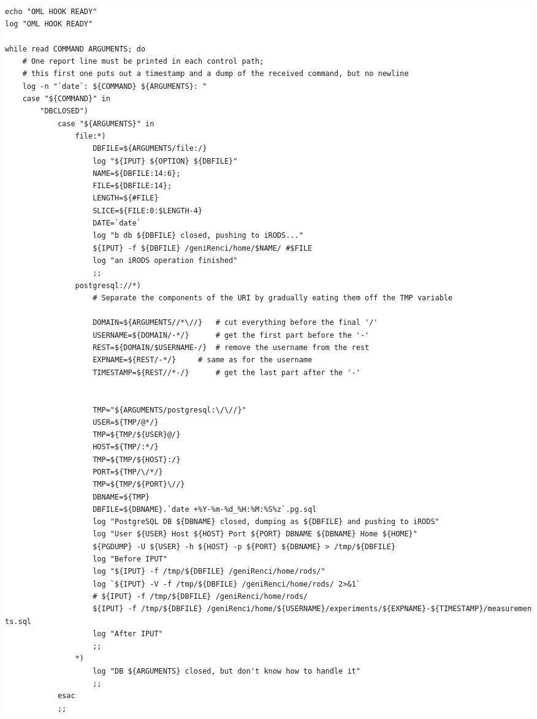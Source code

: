     echo "OML HOOK READY"
    log "OML HOOK READY"
    
    while read COMMAND ARGUMENTS; do
    	# One report line must be printed in each control path;
    	# this first one puts out a timestamp and a dump of the received command, but no newline
    	log -n "`date`: ${COMMAND} ${ARGUMENTS}: "
    	case "${COMMAND}" in
    		"DBCLOSED")
    			case "${ARGUMENTS}" in
    				file:*)
    					DBFILE=${ARGUMENTS/file:/}
    					log "${IPUT} ${OPTION} ${DBFILE}"
    					NAME=${DBFILE:14:6};
    					FILE=${DBFILE:14};
    					LENGTH=${#FILE}
    					SLICE=${FILE:0:$LENGTH-4}
    					DATE=`date`
    					log "b db ${DBFILE} closed, pushing to iRODS..."
    					${IPUT} -f ${DBFILE} /geniRenci/home/$NAME/ #$FILE
    					log "an iRODS operation finished"
    					;;
    				postgresql://*)
    					# Separate the components of the URI by gradually eating them off the TMP variable
    					
    					DOMAIN=${ARGUMENTS//*\//}	# cut everything before the final '/'
    					USERNAME=${DOMAIN/-*/}		# get the first part before the '-'
    					REST=${DOMAIN/$USERNAME-/}	# remove the username from the rest
    					EXPNAME=${REST/-*/}		# same as for the username
    					TIMESTAMP=${REST//*-/}		# get the last part after the '-'
    
    						
    					TMP="${ARGUMENTS/postgresql:\/\//}"
    					USER=${TMP/@*/}
    					TMP=${TMP/${USER}@/}
    					HOST=${TMP/:*/}
    					TMP=${TMP/${HOST}:/}
    					PORT=${TMP/\/*/}
    					TMP=${TMP/${PORT}\//}
    					DBNAME=${TMP}
    					DBFILE=${DBNAME}.`date +%Y-%m-%d_%H:%M:%S%z`.pg.sql
    					log "PostgreSQL DB ${DBNAME} closed, dumping as ${DBFILE} and pushing to iRODS"
    					log "User ${USER} Host ${HOST} Port ${PORT} DBNAME ${DBNAME} Home ${HOME}"
    					${PGDUMP} -U ${USER} -h ${HOST} -p ${PORT} ${DBNAME} > /tmp/${DBFILE}
    					log "Before IPUT"
    					log "${IPUT} -f /tmp/${DBFILE} /geniRenci/home/rods/"
    					log `${IPUT} -V -f /tmp/${DBFILE} /geniRenci/home/rods/ 2>&1`
    					# ${IPUT} -f /tmp/${DBFILE} /geniRenci/home/rods/
    					${IPUT} -f /tmp/${DBFILE} /geniRenci/home/${USERNAME}/experiments/${EXPNAME}-${TIMESTAMP}/measurements.sql
    					log "After IPUT"
    					;;
    				*)
    					log "DB ${ARGUMENTS} closed, but don't know how to handle it"
    					;;
    			esac
    			;;